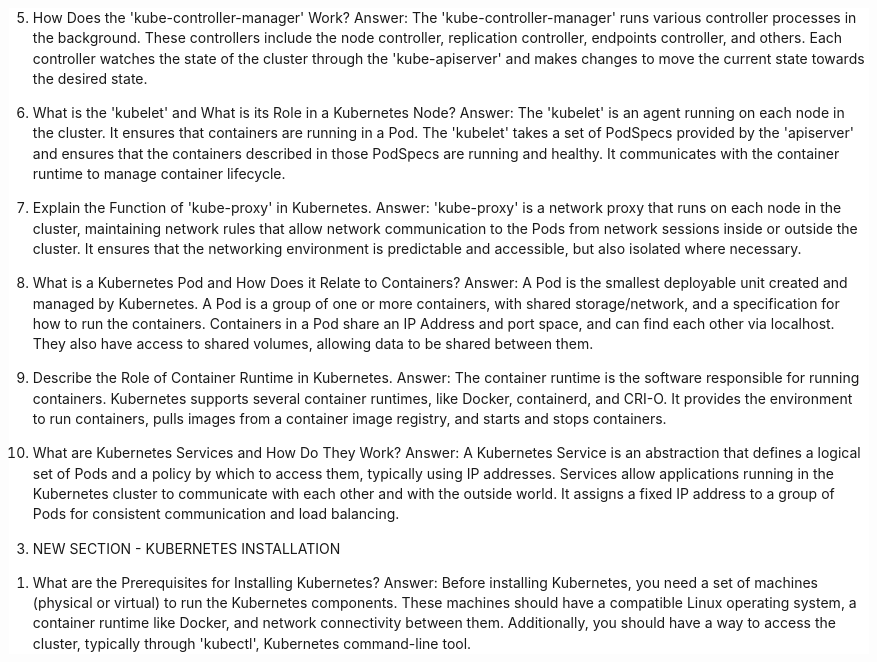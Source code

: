 5) How Does the 'kube-controller-manager' Work? 
Answer: The 'kube-controller-manager' runs various controller processes in the background. These controllers include 
the node controller, replication controller, endpoints controller, and others. Each controller watches the state of the 
cluster through the 'kube-apiserver' and makes changes to move the current state towards the desired state.

6) What is the 'kubelet' and What is its Role in a Kubernetes Node? 
Answer: The 'kubelet' is an agent running on each node in the cluster. It ensures that containers are running in a Pod. 
The 'kubelet' takes a set of PodSpecs provided by the 'apiserver' and ensures that the containers described in those 
PodSpecs are running and healthy. It communicates with the container runtime to manage container lifecycle.

7) Explain the Function of 'kube-proxy' in Kubernetes. 
Answer: 'kube-proxy' is a network proxy that runs on each node in the cluster, maintaining network rules that allow network 
communication to the Pods from network sessions inside or outside the cluster. It ensures that the networking environment 
is predictable and accessible, but also isolated where necessary.

8) What is a Kubernetes Pod and How Does it Relate to Containers? 
Answer: A Pod is the smallest deployable unit created and managed by Kubernetes. A Pod is a group of one or more containers, 
with shared storage/network, and a specification for how to run the containers. Containers in a Pod share an IP Address 
and port space, and can find each other via localhost. They also have access to shared volumes, allowing data to be shared 
between them.

9) Describe the Role of Container Runtime in Kubernetes. 
Answer: The container runtime is the software responsible for running containers. Kubernetes supports several container 
runtimes, like Docker, containerd, and CRI-O. It provides the environment to run containers, pulls images from a container 
image registry, and starts and stops containers.

10) What are Kubernetes Services and How Do They Work? 
Answer: A Kubernetes Service is an abstraction that defines a logical set of Pods and a policy by which to access them, 
typically using IP addresses. Services allow applications running in the Kubernetes cluster to communicate with each other 
and with the outside world. It assigns a fixed IP address to a group of Pods for consistent communication and load balancing.


3. NEW SECTION - KUBERNETES INSTALLATION

1) What are the Prerequisites for Installing Kubernetes? 
Answer: Before installing Kubernetes, you need a set of machines (physical or virtual) to run the Kubernetes components. 
These machines should have a compatible Linux operating system, a container runtime like Docker, and network connectivity 
between them. Additionally, you should have a way to access the cluster, typically through 'kubectl', Kubernetes 
command-line tool.
